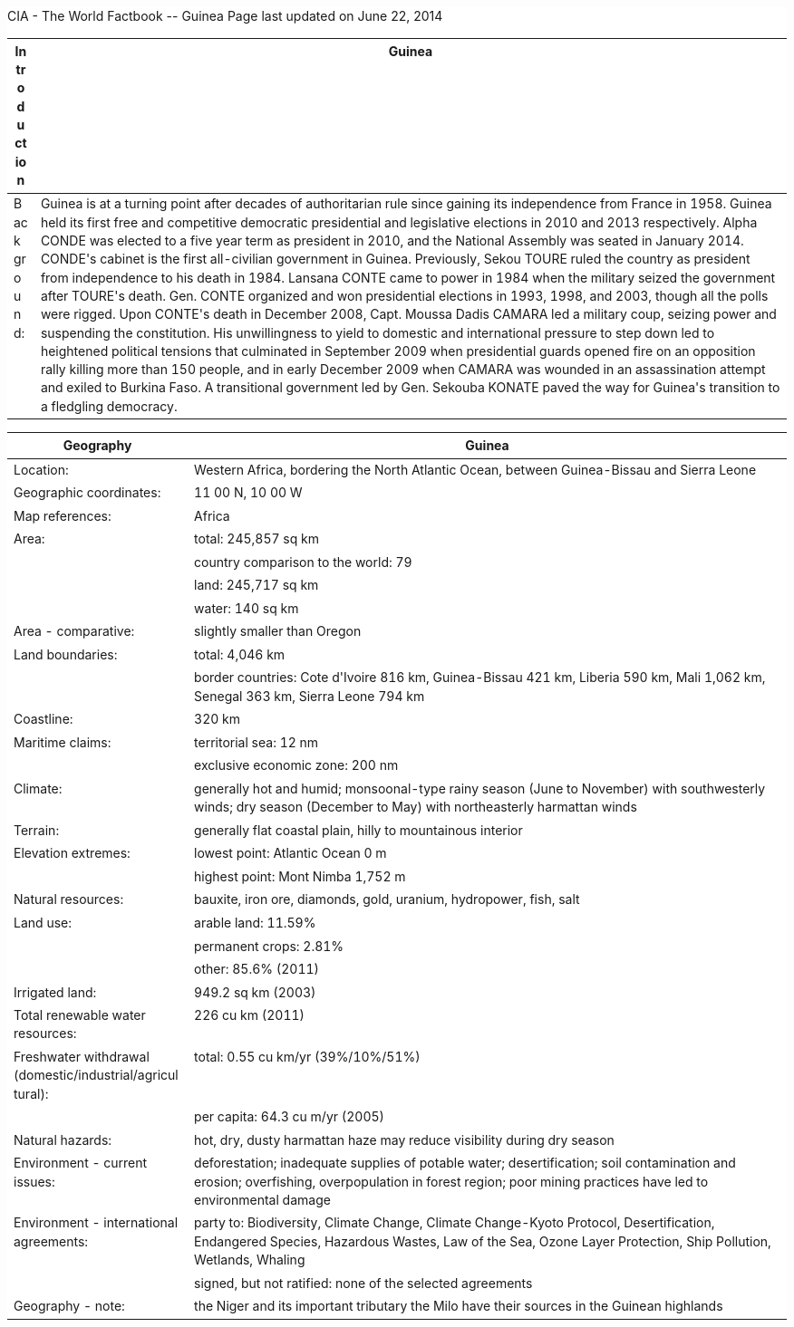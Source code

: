 CIA - The World Factbook -- Guinea
Page last updated on June 22, 2014 

| Introduction | Guinea |
| --- | --- |
| Background: | Guinea is at a turning point after decades of authoritarian rule since gaining its independence from France in 1958. Guinea held its first free and competitive democratic presidential and legislative elections in 2010 and 2013 respectively. Alpha CONDE was elected to a five year term as president in 2010, and the National Assembly was seated in January 2014. CONDE's cabinet is the first all-civilian government in Guinea. Previously, Sekou TOURE ruled the country as president from independence to his death in 1984. Lansana CONTE came to power in 1984 when the military seized the government after TOURE's death. Gen. CONTE organized and won presidential elections in 1993, 1998, and 2003, though all the polls were rigged. Upon CONTE's death in December 2008, Capt. Moussa Dadis CAMARA led a military coup, seizing power and suspending the constitution. His unwillingness to yield to domestic and international pressure to step down led to heightened political tensions that culminated in September 2009 when presidential guards opened fire on an opposition rally killing more than 150 people, and in early December 2009 when CAMARA was wounded in an assassination attempt and exiled to Burkina Faso. A transitional government led by Gen. Sekouba KONATE paved the way for Guinea's transition to a fledgling democracy. |

| Geography | Guinea |
| --- | --- |
| Location: | Western Africa, bordering the North Atlantic Ocean, between Guinea-Bissau and Sierra Leone |
| Geographic coordinates: | 11 00 N, 10 00 W |
| Map references: | Africa |
| Area: | total: 245,857 sq km |
| | country comparison to the world:   79 |
| | land: 245,717 sq km |
| | water: 140 sq km |
| Area - comparative: | slightly smaller than Oregon |
| Land boundaries: | total: 4,046 km |
| | border countries: Cote d'Ivoire 816 km, Guinea-Bissau 421 km, Liberia 590 km, Mali 1,062 km, Senegal 363 km, Sierra Leone 794 km |
| Coastline: | 320 km |
| Maritime claims: | territorial sea: 12 nm |
| | exclusive economic zone: 200 nm |
| Climate: | generally hot and humid; monsoonal-type rainy season (June to November) with southwesterly winds; dry season (December to May) with northeasterly harmattan winds |
| Terrain: | generally flat coastal plain, hilly to mountainous interior |
| Elevation extremes: | lowest point: Atlantic Ocean 0 m |
| | highest point: Mont Nimba 1,752 m |
| Natural resources: | bauxite, iron ore, diamonds, gold, uranium, hydropower, fish, salt |
| Land use: | arable land: 11.59% |
| | permanent crops: 2.81% |
| | other: 85.6% (2011) |
| Irrigated land: | 949.2 sq km (2003) |
| Total renewable water resources: | 226 cu km (2011) |
| Freshwater withdrawal (domestic/industrial/agricultural): | total: 0.55  cu km/yr (39%/10%/51%) |
| | per capita: 64.3  cu m/yr (2005) |
| Natural hazards: | hot, dry, dusty harmattan haze may reduce visibility during dry season |
| Environment - current issues: | deforestation; inadequate supplies of potable water; desertification; soil contamination and erosion; overfishing, overpopulation in forest region; poor mining practices have led to environmental damage |
| Environment - international agreements: | party to: Biodiversity, Climate Change, Climate Change-Kyoto Protocol, Desertification, Endangered Species, Hazardous Wastes, Law of the Sea, Ozone Layer Protection, Ship Pollution, Wetlands, Whaling |
| | signed, but not ratified: none of the selected agreements |
| Geography - note: | the Niger and its important tributary the Milo have their sources in the Guinean highlands |
